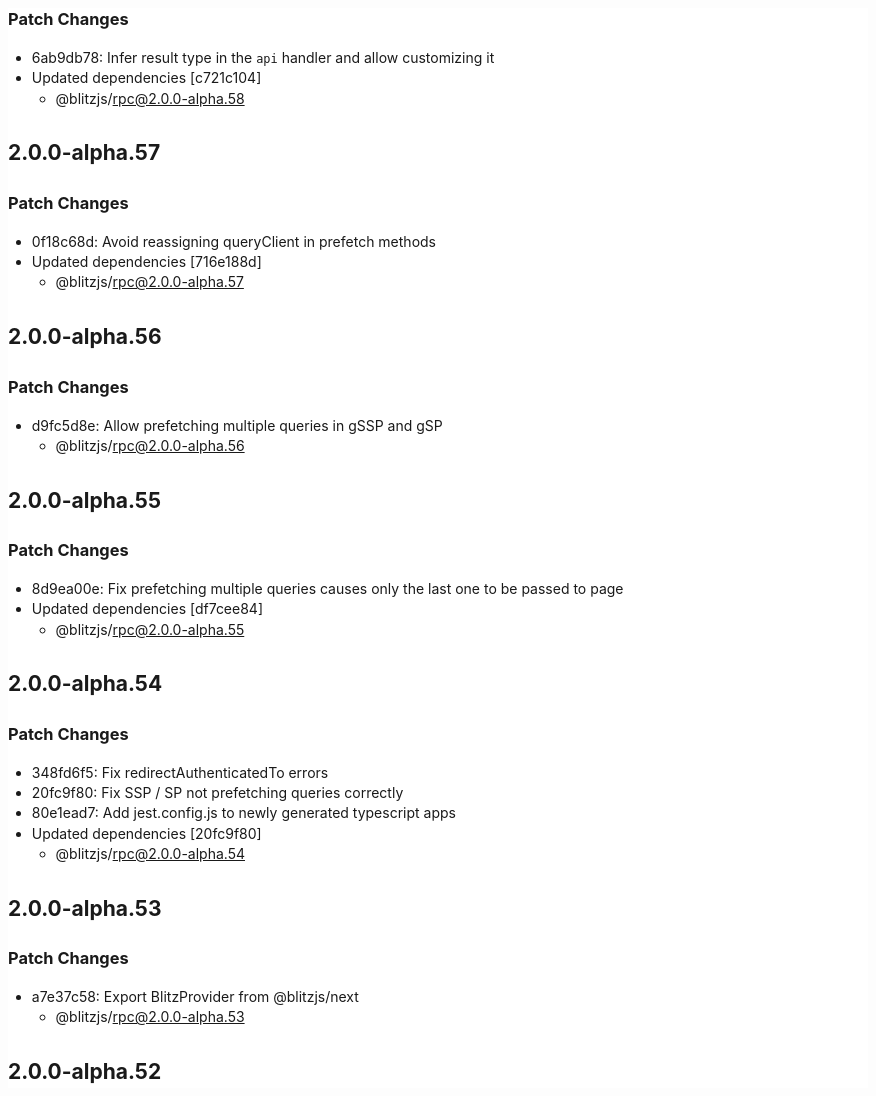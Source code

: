 ### Patch Changes

- 6ab9db78: Infer result type in the `api` handler and allow customizing it
- Updated dependencies [c721c104]
  - @blitzjs/rpc@2.0.0-alpha.58

## 2.0.0-alpha.57

### Patch Changes

- 0f18c68d: Avoid reassigning queryClient in prefetch methods
- Updated dependencies [716e188d]
  - @blitzjs/rpc@2.0.0-alpha.57

## 2.0.0-alpha.56

### Patch Changes

- d9fc5d8e: Allow prefetching multiple queries in gSSP and gSP
  - @blitzjs/rpc@2.0.0-alpha.56

## 2.0.0-alpha.55

### Patch Changes

- 8d9ea00e: Fix prefetching multiple queries causes only the last one to be passed to page
- Updated dependencies [df7cee84]
  - @blitzjs/rpc@2.0.0-alpha.55

## 2.0.0-alpha.54

### Patch Changes

- 348fd6f5: Fix redirectAuthenticatedTo errors
- 20fc9f80: Fix SSP / SP not prefetching queries correctly
- 80e1ead7: Add jest.config.js to newly generated typescript apps
- Updated dependencies [20fc9f80]
  - @blitzjs/rpc@2.0.0-alpha.54

## 2.0.0-alpha.53

### Patch Changes

- a7e37c58: Export BlitzProvider from @blitzjs/next
  - @blitzjs/rpc@2.0.0-alpha.53

## 2.0.0-alpha.52
